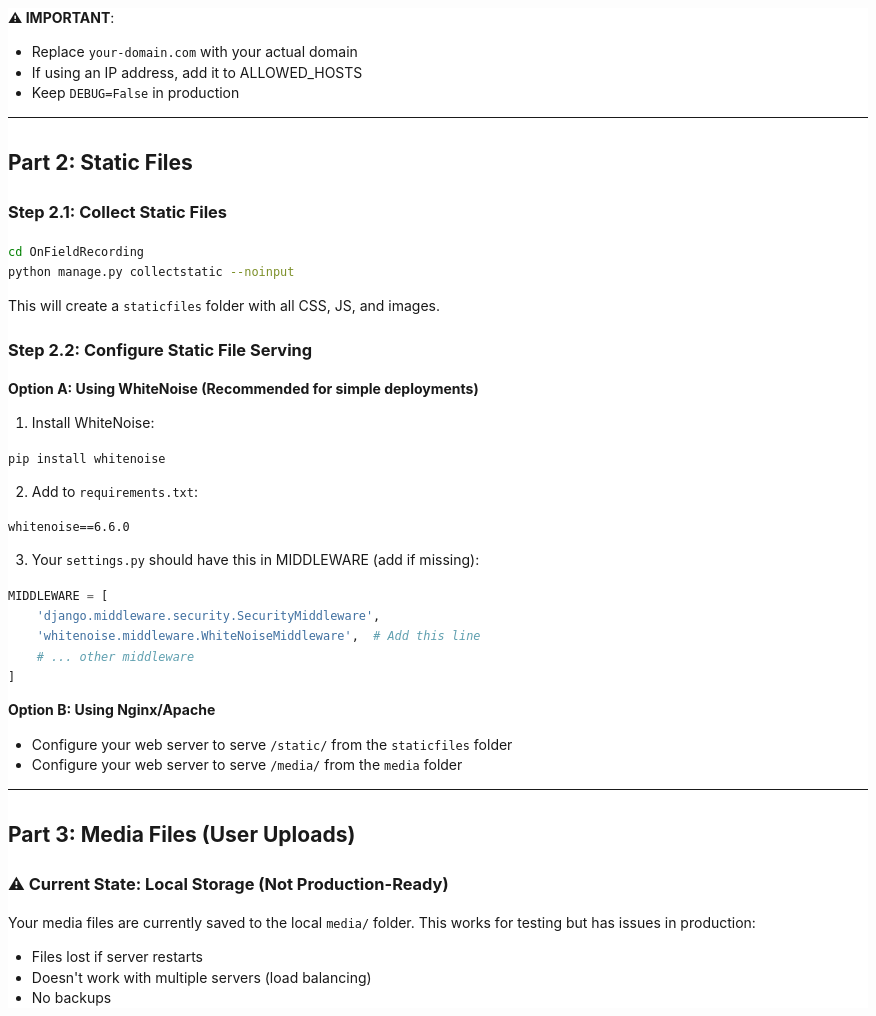 **⚠️ IMPORTANT**: 
- Replace `your-domain.com` with your actual domain
- If using an IP address, add it to ALLOWED_HOSTS
- Keep `DEBUG=False` in production

---

## Part 2: Static Files

### Step 2.1: Collect Static Files

```bash
cd OnFieldRecording
python manage.py collectstatic --noinput
```

This will create a `staticfiles` folder with all CSS, JS, and images.

### Step 2.2: Configure Static File Serving

**Option A: Using WhiteNoise (Recommended for simple deployments)**

1. Install WhiteNoise:
```bash
pip install whitenoise
```

2. Add to `requirements.txt`:
```
whitenoise==6.6.0
```

3. Your `settings.py` should have this in MIDDLEWARE (add if missing):
```python
MIDDLEWARE = [
    'django.middleware.security.SecurityMiddleware',
    'whitenoise.middleware.WhiteNoiseMiddleware',  # Add this line
    # ... other middleware
]
```

**Option B: Using Nginx/Apache**
- Configure your web server to serve `/static/` from the `staticfiles` folder
- Configure your web server to serve `/media/` from the `media` folder

---

## Part 3: Media Files (User Uploads)

### ⚠️ Current State: Local Storage (Not Production-Ready)

Your media files are currently saved to the local `media/` folder. This works for testing but has issues in production:
- Files lost if server restarts
- Doesn't work with multiple servers (load balancing)
- No backups
